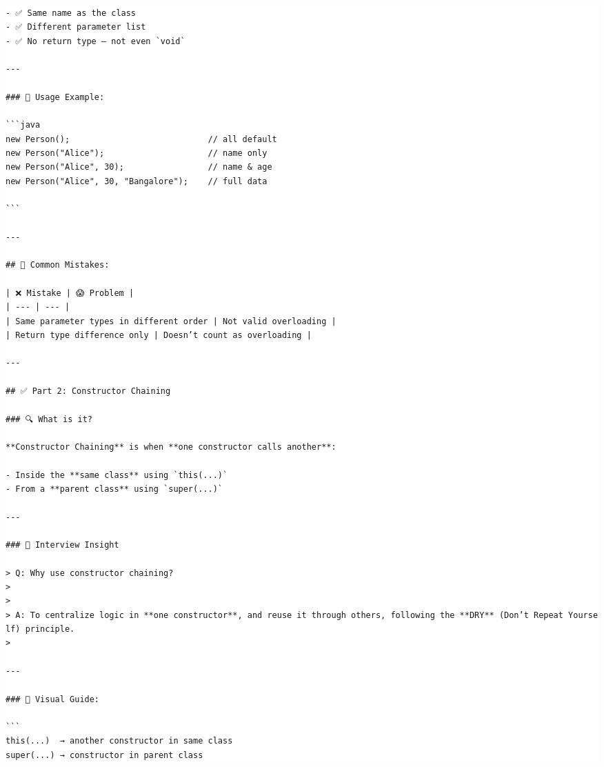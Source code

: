     - ✅ Same name as the class
    - ✅ Different parameter list
    - ✅ No return type — not even `void`
    
    ---
    
    ### 🧪 Usage Example:
    
    ```java
    new Person();                            // all default
    new Person("Alice");                     // name only
    new Person("Alice", 30);                 // name & age
    new Person("Alice", 30, "Bangalore");    // full data
    
    ```
    
    ---
    
    ## 🚨 Common Mistakes:
    
    | ❌ Mistake | 😱 Problem |
    | --- | --- |
    | Same parameter types in different order | Not valid overloading |
    | Return type difference only | Doesn’t count as overloading |
    
    ---
    
    ## ✅ Part 2: Constructor Chaining
    
    ### 🔍 What is it?
    
    **Constructor Chaining** is when **one constructor calls another**:
    
    - Inside the **same class** using `this(...)`
    - From a **parent class** using `super(...)`
    
    ---
    
    ### 🧠 Interview Insight
    
    > Q: Why use constructor chaining?
    > 
    > 
    > A: To centralize logic in **one constructor**, and reuse it through others, following the **DRY** (Don’t Repeat Yourself) principle.
    > 
    
    ---
    
    ### 🧭 Visual Guide:
    
    ```
    this(...)  → another constructor in same class
    super(...) → constructor in parent class
    